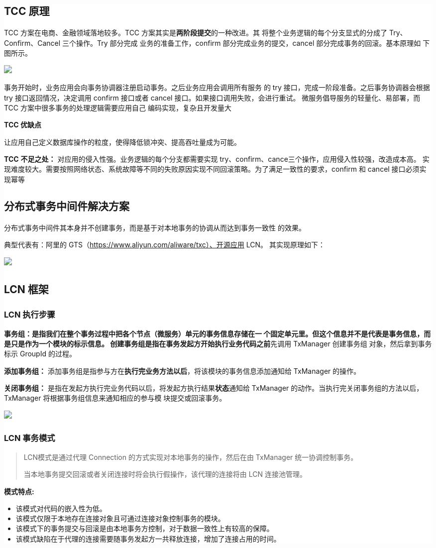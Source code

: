 ## TCC 原理 ##

TCC 方案在电商、金融领域落地较多。TCC 方案其实是**两阶段提交**的一种改进。其 将整个业务逻辑的每个分支显式的分成了 Try、Confirm、Cancel 三个操作。Try 部分完成 业务的准备工作，confirm 部分完成业务的提交，cancel 部分完成事务的回滚。基本原理如 下图所示。



![](http://img.zwer.xyz/blog/20190815111220.png)

事务开始时，业务应用会向事务协调器注册启动事务。之后业务应用会调用所有服务 的 try 接口，完成一阶段准备。之后事务协调器会根据 try 接口返回情况，决定调用 confirm 接口或者 cancel 接口。如果接口调用失败，会进行重试。 微服务倡导服务的轻量化、易部署，而 TCC 方案中很多事务的处理逻辑需要应用自己 编码实现，复杂且开发量大

**TCC 优缺点**

让应用自己定义数据库操作的粒度，使得降低锁冲突、提高吞吐量成为可能。

**TCC** **不足之处：** 对应用的侵入性强。业务逻辑的每个分支都需要实现 try、confirm、cance三个操作，应用侵入性较强，改造成本高。 实现难度较大。需要按照网络状态、系统故障等不同的失败原因实现不同回滚策略。为了满足一致性的要求，confirm 和 cancel 接口必须实现幂等

## 分布式事务中间件解决方案 ##

分布式事务中间件其本身并不创建事务，而是基于对本地事务的协调从而达到事务一致性 的效果。

典型代表有：阿里的 GTS（https://www.aliyun.com/aliware/txc）、开源应用 LCN。 其实现原理如下： 

![](http://img.zwer.xyz/blog/20190815111818.png)





## LCN  框架 ##

### LCN 执行步骤 ###

**事务组：**是指我们在整个事务过程中把各个节点（微服务）单元的事务信息存储在一 个固定单元里。但这个信息并不是代表是事务信息，而是只是作为一个模块的标示信息。 创建事务组是指在事务发起方开始**执行业务代码之前**先调用 TxManager 创建事务组 对象，然后拿到事务标示 GroupId 的过程。

**添加事务组：** 添加事务组是指参与方在**执行完业务方法以后**，将该模块的事务信息添加通知给 TxManager 的操作。

**关闭事务组：** 是指在发起方执行完业务代码以后，将发起方执行结果**状态**通知给 TxManager 的动作。当执行完关闭事务组的方法以后，TxManager 将根据事务组信息来通知相应的参与模 块提交或回滚事务。 



![](https://txlcn.org/img/docs/yuanli.png)



### LCN 事务模式 ###

> LCN模式是通过代理 Connection 的方式实现对本地事务的操作，然后在由 TxManager 统一协调控制事务。
>
> 当本地事务提交回滚或者关闭连接时将会执行假操作，该代理的连接将由 LCN 连接池管理。

**模式特点:**

- 该模式对代码的嵌入性为低。
- 该模式仅限于本地存在连接对象且可通过连接对象控制事务的模块。
- 该模式下的事务提交与回滚是由本地事务方控制，对于数据一致性上有较高的保障。
- 该模式缺陷在于代理的连接需要随事务发起方一共释放连接，增加了连接占用的时间。
